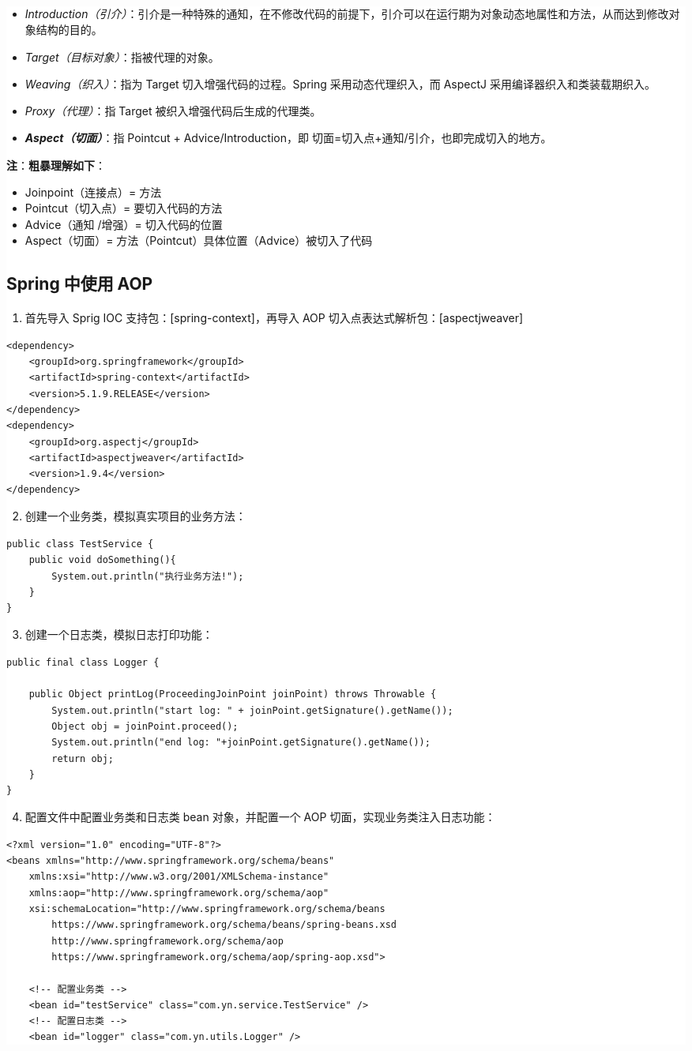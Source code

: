 * *Introduction（引介）*：引介是一种特殊的通知，在不修改代码的前提下，引介可以在运行期为对象动态地属性和方法，从而达到修改对象结构的目的。

* *Target（目标对象）*：指被代理的对象。

* *Weaving（织入）*：指为 Target 切入增强代码的过程。Spring 采用动态代理织入，而 AspectJ 采用编译器织入和类装载期织入。

* *Proxy（代理）*：指 Target 被织入增强代码后生成的代理类。

* ***Aspect（切面）***：指 Pointcut + Advice/Introduction，即 切面=切入点+通知/引介，也即完成切入的地方。

**注**：**粗暴理解如下**：
* Joinpoint（连接点）= 方法
* Pointcut（切入点）= 要切入代码的方法
* Advice（通知 /增强）= 切入代码的位置
* Aspect（切面）= 方法（Pointcut）具体位置（Advice）被切入了代码

Spring 中使用 AOP
---------------------------------------
1. 首先导入 Sprig IOC 支持包：[spring-context]，再导入 AOP 切入点表达式解析包：[aspectjweaver]
```
<dependency>
    <groupId>org.springframework</groupId>
    <artifactId>spring-context</artifactId>
    <version>5.1.9.RELEASE</version>
</dependency>
<dependency>
    <groupId>org.aspectj</groupId>
    <artifactId>aspectjweaver</artifactId>
    <version>1.9.4</version>
</dependency>
```
2. 创建一个业务类，模拟真实项目的业务方法：
```
public class TestService {
    public void doSomething(){
        System.out.println("执行业务方法!");
    }
}
```
3. 创建一个日志类，模拟日志打印功能：
```
public final class Logger {

    public Object printLog(ProceedingJoinPoint joinPoint) throws Throwable {
        System.out.println("start log: " + joinPoint.getSignature().getName());
        Object obj = joinPoint.proceed();
        System.out.println("end log: "+joinPoint.getSignature().getName());
        return obj;
    }
}
```
4. 配置文件中配置业务类和日志类 bean 对象，并配置一个 AOP 切面，实现业务类注入日志功能：
```
<?xml version="1.0" encoding="UTF-8"?>
<beans xmlns="http://www.springframework.org/schema/beans"
    xmlns:xsi="http://www.w3.org/2001/XMLSchema-instance"
    xmlns:aop="http://www.springframework.org/schema/aop"
    xsi:schemaLocation="http://www.springframework.org/schema/beans
        https://www.springframework.org/schema/beans/spring-beans.xsd
        http://www.springframework.org/schema/aop
        https://www.springframework.org/schema/aop/spring-aop.xsd">

    <!-- 配置业务类 -->
    <bean id="testService" class="com.yn.service.TestService" />
    <!-- 配置日志类 -->
    <bean id="logger" class="com.yn.utils.Logger" />

```
